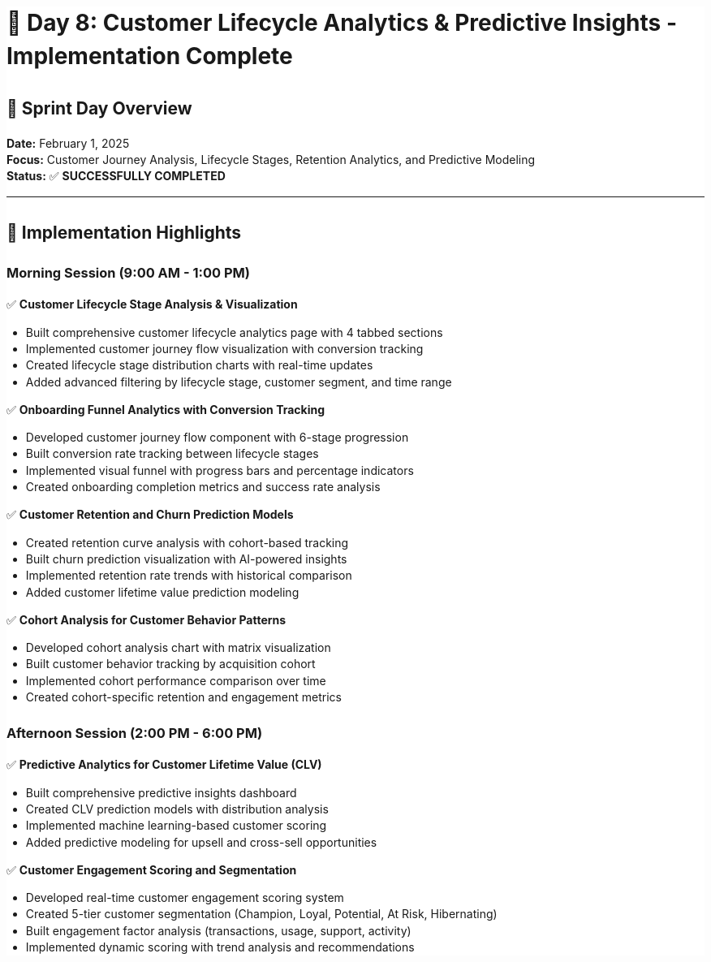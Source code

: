 # 🧠 **Day 8: Customer Lifecycle Analytics & Predictive Insights - Implementation Complete**

## **🎯 Sprint Day Overview**
**Date:** February 1, 2025  
**Focus:** Customer Journey Analysis, Lifecycle Stages, Retention Analytics, and Predictive Modeling  
**Status:** ✅ **SUCCESSFULLY COMPLETED**

---

## **🚀 Implementation Highlights**

### **Morning Session (9:00 AM - 1:00 PM)**
✅ **Customer Lifecycle Stage Analysis & Visualization**
- Built comprehensive customer lifecycle analytics page with 4 tabbed sections
- Implemented customer journey flow visualization with conversion tracking
- Created lifecycle stage distribution charts with real-time updates
- Added advanced filtering by lifecycle stage, customer segment, and time range

✅ **Onboarding Funnel Analytics with Conversion Tracking**
- Developed customer journey flow component with 6-stage progression
- Built conversion rate tracking between lifecycle stages
- Implemented visual funnel with progress bars and percentage indicators
- Created onboarding completion metrics and success rate analysis

✅ **Customer Retention and Churn Prediction Models**
- Created retention curve analysis with cohort-based tracking
- Built churn prediction visualization with AI-powered insights
- Implemented retention rate trends with historical comparison
- Added customer lifetime value prediction modeling

✅ **Cohort Analysis for Customer Behavior Patterns**
- Developed cohort analysis chart with matrix visualization
- Built customer behavior tracking by acquisition cohort
- Implemented cohort performance comparison over time
- Created cohort-specific retention and engagement metrics

### **Afternoon Session (2:00 PM - 6:00 PM)**
✅ **Predictive Analytics for Customer Lifetime Value (CLV)**
- Built comprehensive predictive insights dashboard
- Created CLV prediction models with distribution analysis
- Implemented machine learning-based customer scoring
- Added predictive modeling for upsell and cross-sell opportunities

✅ **Customer Engagement Scoring and Segmentation**
- Developed real-time customer engagement scoring system
- Created 5-tier customer segmentation (Champion, Loyal, Potential, At Risk, Hibernating)
- Built engagement factor analysis (transactions, usage, support, activity)
- Implemented dynamic scoring with trend analysis and recommendations
